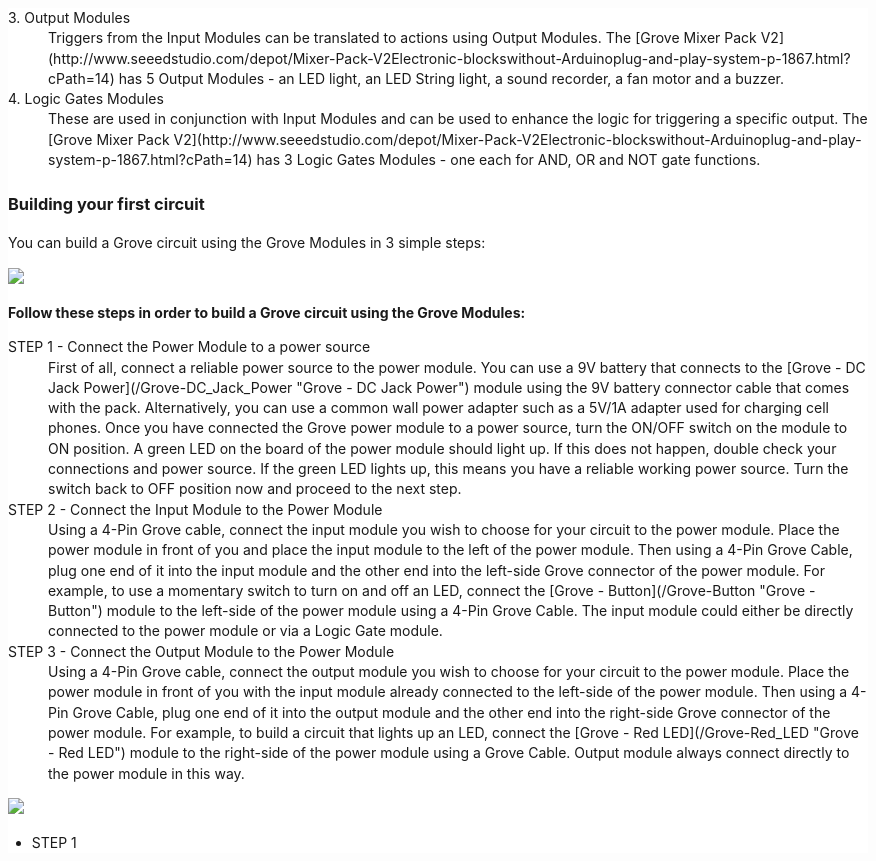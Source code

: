 </dd><dt>3. Output Modules
</dt><dd> Triggers from the Input Modules can be translated to actions using Output Modules. The [Grove Mixer Pack V2](http://www.seeedstudio.com/depot/Mixer-Pack-V2Electronic-blockswithout-Arduinoplug-and-play-system-p-1867.html?cPath=14) has 5 Output Modules - an LED light, an LED String light, a sound recorder, a fan motor and a buzzer.

</dd><dt>4. Logic Gates Modules
</dt><dd> These are used in conjunction with Input Modules and can be used to enhance the logic for triggering a specific output. The [Grove Mixer Pack V2](http://www.seeedstudio.com/depot/Mixer-Pack-V2Electronic-blockswithout-Arduinoplug-and-play-system-p-1867.html?cPath=14) has 3 Logic Gates Modules - one each for AND, OR and NOT gate functions.
</dd></dl>

### Building your first circuit

You can build a Grove circuit using the Grove Modules in 3 simple steps:

![](https://github.com/SeeedDocument/Grove-Mixer_Pack_V2/raw/master/img/Grove-concept-3.jpg)


**Follow these steps in order to build a Grove circuit using the Grove Modules:**

<dl><dt>STEP 1 - Connect the Power Module to a power source
</dt><dd> First of all, connect a reliable power source to the power module. You can use a 9V battery that connects to the [Grove - DC Jack Power](/Grove-DC_Jack_Power "Grove - DC Jack Power") module using the 9V battery connector cable that comes with the pack. Alternatively, you can use a common wall power adapter such as a 5V/1A adapter used for charging cell phones. Once you have connected the Grove power module to a power source, turn the ON/OFF switch on the module to ON position. A green LED on the board of the power module should light up. If this does not happen, double check your connections and power source. If the green LED lights up, this means you have a reliable working power source. Turn the switch back to OFF position now and proceed to the next step.

</dd><dt>STEP 2 - Connect the Input Module to the Power Module
</dt><dd> Using a 4-Pin Grove cable, connect the input module you wish to choose for your circuit to the power module. Place the power module in front of you and place the input module to the left of the power module. Then using a 4-Pin Grove Cable, plug one end of it into the input module and the other end into the left-side Grove connector of the power module. For example, to use a momentary switch to turn on and off an LED, connect the [Grove - Button](/Grove-Button "Grove - Button") module to the left-side of the power module using a 4-Pin Grove Cable.
The input module could either be directly connected to the power module or via a Logic Gate module.

</dd><dt>STEP 3 - Connect the Output Module to the Power Module
</dt><dd>Using a 4-Pin Grove cable, connect the output module you wish to choose for your circuit to the power module. Place the power module in front of you with the input module already connected to the left-side of the power module. Then using a 4-Pin Grove Cable, plug one end of it into the output module and the other end into the right-side Grove connector of the power module. For example, to build a circuit that lights up an LED, connect the [Grove - Red LED](/Grove-Red_LED "Grove - Red LED") module to the right-side of the power module using a Grove Cable.
Output module always connect directly to the power module in this way.
</dd></dl>

![](https://github.com/SeeedDocument/Grove-Mixer_Pack_V2/raw/master/img/Grove-step1.jpg)

- STEP 1
